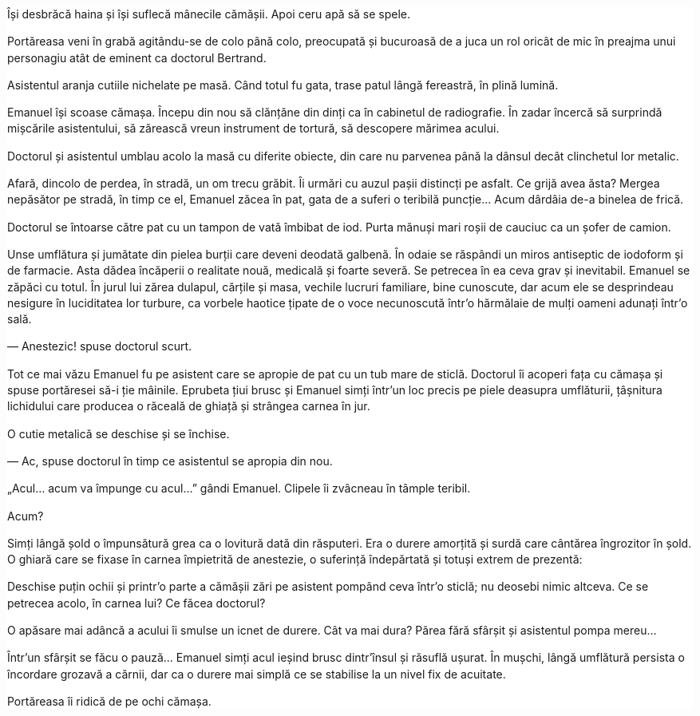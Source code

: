 Își desbrăcă haina și își suflecă mânecile cămășii. Apoi ceru apă să se spele.

Portăreasa veni în grabă agitându-se de colo până colo, preocupată și bucuroasă de a juca un rol oricât de mic în preajma unui personagiu atât de eminent ca doctorul Bertrand.

Asistentul aranja cutiile nichelate pe masă. Când totul fu gata, trase patul lângă fereastră, în plină lumină.

Emanuel își scoase cămașa. Începu din nou să clănțăne din dinți ca în cabinetul de radiografie. În zadar încercă să surprindă mișcările asistentului, să zărească vreun instrument de tortură, să descopere mărimea acului.

Doctorul și asistentul umblau acolo la masă cu diferite obiecte, din care nu parvenea până la dânsul decât clinchetul lor metalic.

Afară, dincolo de perdea, în stradă, un om trecu grăbit. Îi urmări cu auzul pașii distincți pe asfalt. Ce grijă avea ăsta? Mergea nepăsător pe stradă, în timp ce el, Emanuel zăcea în pat, gata de a suferi o teribilă puncție… Acum dârdâia de-a binelea de frică.

Doctorul se întoarse către pat cu un tampon de vată îmbibat de iod. Purta mănuși mari roșii de cauciuc ca un șofer de camion.

Unse umflătura și jumătate din pielea burții care deveni deodată galbenă. În odaie se răspândi un miros antiseptic de iodoform și de farmacie. Asta dădea încăperii o realitate nouă, medicală și foarte severă. Se petrecea în ea ceva grav și inevitabil. Emanuel se zăpăci cu totul. În jurul lui zărea dulapul, cărțile și masa, vechile lucruri familiare, bine cunoscute, dar acum ele se desprindeau nesigure în luciditatea lor turbure, ca vorbele haotice țipate de o voce necunoscută într’o hărmălaie de mulți oameni adunați într’o sală.

― Anestezic! spuse doctorul scurt.

Tot ce mai văzu Emanuel fu pe asistent care se apropie de pat cu un tub mare de sticlă. Doctorul îi acoperi fața cu cămașa și spuse portăresei să-i ție mâinile. Eprubeta țiui brusc și Emanuel simți într’un loc precis pe piele deasupra umflăturii, țâșnitura lichidului care producea o răceală de ghiață și strângea carnea în jur.

O cutie metalică se deschise și se închise.

― Ac, spuse doctorul în timp ce asistentul se apropia din nou.

„Acul… acum va împunge cu acul…” gândi Emanuel. Clipele îi zvâcneau în tâmple teribil.

Acum?

Simți lângă șold o împunsătură grea ca o lovitură dată din răsputeri. Era o durere amorțită și surdă care cântărea îngrozitor în șold. O ghiară care se fixase în carnea împietrită de anestezie, o suferință îndepărtată și totuși extrem de prezentă:

Deschise puțin ochii și printr’o parte a cămășii zări pe asistent pompând ceva într’o sticlă; nu deosebi nimic altceva. Ce se petrecea acolo, în carnea lui? Ce făcea doctorul?

O apăsare mai adâncă a acului îi smulse un icnet de durere. Cât va mai dura? Părea fără sfârșit și asistentul pompa mereu…

Într’un sfârșit se făcu o pauză… Emanuel simți acul ieșind brusc dintr’însul și răsuflă ușurat. În mușchi, lângă umflătură persista o încordare grozavă a cărnii, dar ca o durere mai simplă ce se stabilise la un nivel fix de acuitate.

Portăreasa îi ridică de pe ochi cămașa.
